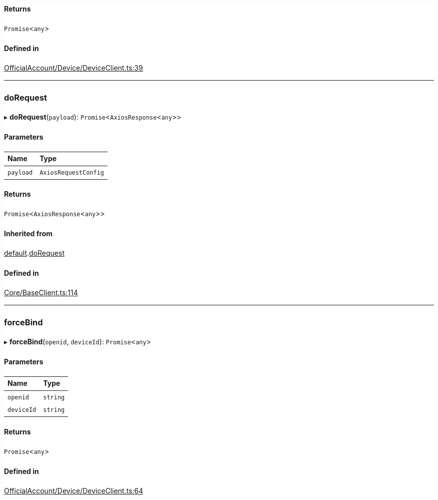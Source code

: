 #### Returns

`Promise`<`any`\>

#### Defined in

[OfficialAccount/Device/DeviceClient.ts:39](https://github.com/hpyer/node-easywechat/blob/e4961d7/src/OfficialAccount/Device/DeviceClient.ts#L39)

___

### doRequest

▸ **doRequest**(`payload`): `Promise`<`AxiosResponse`<`any`\>\>

#### Parameters

| Name | Type |
| :------ | :------ |
| `payload` | `AxiosRequestConfig` |

#### Returns

`Promise`<`AxiosResponse`<`any`\>\>

#### Inherited from

[default](Core_BaseClient.default.md).[doRequest](Core_BaseClient.default.md#dorequest)

#### Defined in

[Core/BaseClient.ts:114](https://github.com/hpyer/node-easywechat/blob/e4961d7/src/Core/BaseClient.ts#L114)

___

### forceBind

▸ **forceBind**(`openid`, `deviceId`): `Promise`<`any`\>

#### Parameters

| Name | Type |
| :------ | :------ |
| `openid` | `string` |
| `deviceId` | `string` |

#### Returns

`Promise`<`any`\>

#### Defined in

[OfficialAccount/Device/DeviceClient.ts:64](https://github.com/hpyer/node-easywechat/blob/e4961d7/src/OfficialAccount/Device/DeviceClient.ts#L64)
